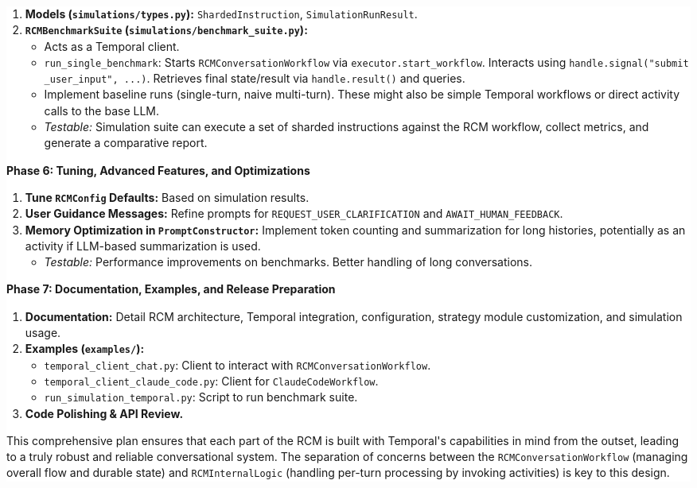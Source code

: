 1.  **Models (`simulations/types.py`):** `ShardedInstruction`, `SimulationRunResult`.
2.  **`RCMBenchmarkSuite` (`simulations/benchmark_suite.py`):**
    - Acts as a Temporal client.
    - `run_single_benchmark`: Starts `RCMConversationWorkflow` via `executor.start_workflow`. Interacts using `handle.signal("submit_user_input", ...)`. Retrieves final state/result via `handle.result()` and queries.
    - Implement baseline runs (single-turn, naive multi-turn). These might also be simple Temporal workflows or direct activity calls to the base LLM.
    - _Testable:_ Simulation suite can execute a set of sharded instructions against the RCM workflow, collect metrics, and generate a comparative report.

**Phase 6: Tuning, Advanced Features, and Optimizations**

1.  **Tune `RCMConfig` Defaults:** Based on simulation results.
2.  **User Guidance Messages:** Refine prompts for `REQUEST_USER_CLARIFICATION` and `AWAIT_HUMAN_FEEDBACK`.
3.  **Memory Optimization in `PromptConstructor`:** Implement token counting and summarization for long histories, potentially as an activity if LLM-based summarization is used.
    - _Testable:_ Performance improvements on benchmarks. Better handling of long conversations.

**Phase 7: Documentation, Examples, and Release Preparation**

1.  **Documentation:** Detail RCM architecture, Temporal integration, configuration, strategy module customization, and simulation usage.
2.  **Examples (`examples/`):**
    - `temporal_client_chat.py`: Client to interact with `RCMConversationWorkflow`.
    - `temporal_client_claude_code.py`: Client for `ClaudeCodeWorkflow`.
    - `run_simulation_temporal.py`: Script to run benchmark suite.
3.  **Code Polishing & API Review.**

This comprehensive plan ensures that each part of the RCM is built with Temporal's capabilities in mind from the outset, leading to a truly robust and reliable conversational system. The separation of concerns between the `RCMConversationWorkflow` (managing overall flow and durable state) and `RCMInternalLogic` (handling per-turn processing by invoking activities) is key to this design.
